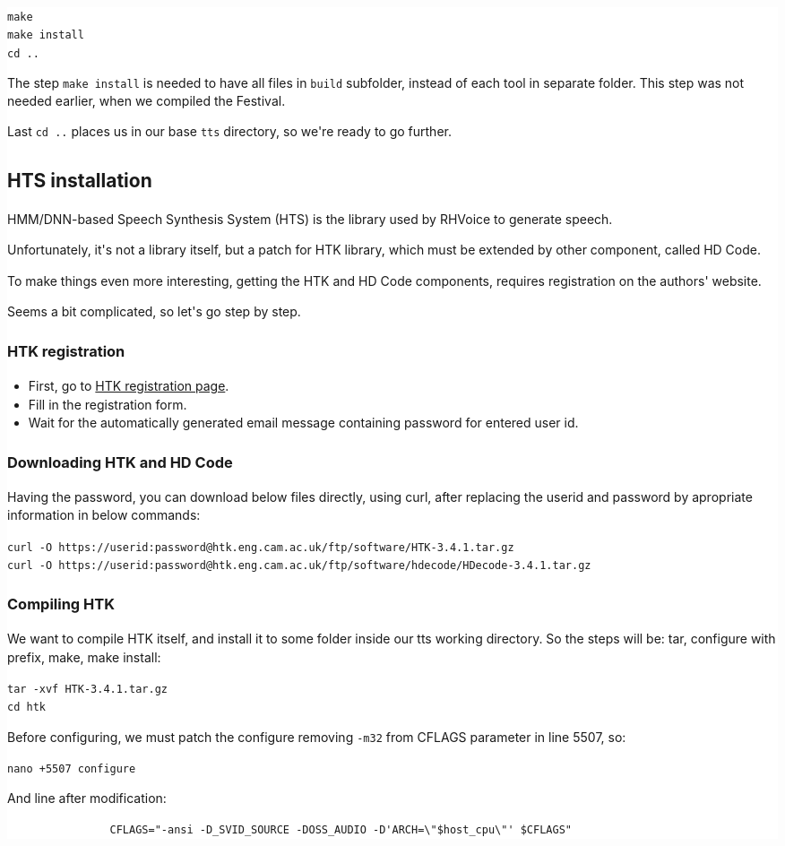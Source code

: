 ```
make
make install
cd ..
```

The step `make install` is needed to have all files in `build` subfolder, instead of each tool in separate folder.
This step was not needed earlier, when we compiled the Festival.

Last `cd ..` places us in our base `tts` directory, so we're ready to go further.

## HTS installation
HMM/DNN-based Speech Synthesis System (HTS) is the library used by RHVoice to generate speech.

Unfortunately, it's not a library itself, but a patch for HTK library, which must be extended by other component, called HD Code.

To make things even more interesting, getting the HTK and HD Code components, requires registration on the authors' website.

Seems a bit complicated, so let's go step by step.

### HTK registration
- First, go to [HTK registration page](https://htk.eng.cam.ac.uk/register.shtml).
- Fill in the registration form.
- Wait for the automatically generated email message containing password for entered user id.

### Downloading HTK and HD Code
Having the password, you can download below files directly, using curl, after replacing the userid and password by apropriate information in below commands:

```
curl -O https://userid:password@htk.eng.cam.ac.uk/ftp/software/HTK-3.4.1.tar.gz
curl -O https://userid:password@htk.eng.cam.ac.uk/ftp/software/hdecode/HDecode-3.4.1.tar.gz
```

### Compiling HTK
We want to compile HTK itself, and install it to some folder inside our tts working directory.
So the steps will be: tar, configure with prefix, make, make install:

```
tar -xvf HTK-3.4.1.tar.gz
cd htk
```

Before configuring, we must patch the configure removing `-m32` from CFLAGS parameter in line 5507, so:
```
nano +5507 configure
```

And line after modification:

```
				CFLAGS="-ansi -D_SVID_SOURCE -DOSS_AUDIO -D'ARCH=\"$host_cpu\"' $CFLAGS"
```
